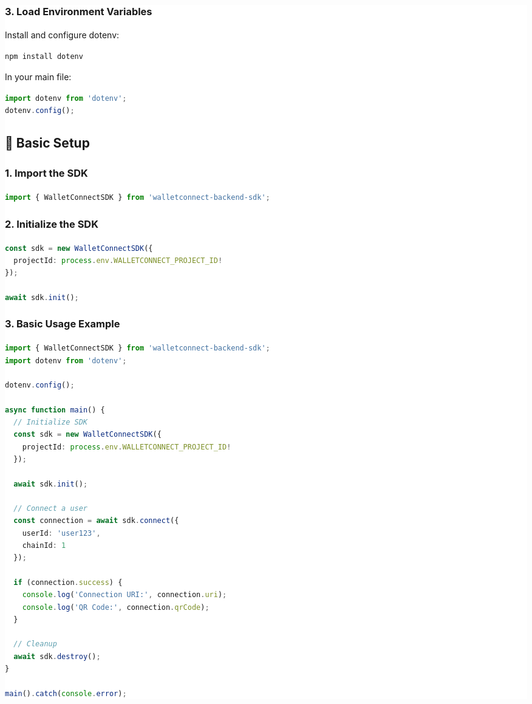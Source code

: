 ### 3. Load Environment Variables

Install and configure dotenv:

```bash
npm install dotenv
```

In your main file:
```typescript
import dotenv from 'dotenv';
dotenv.config();
```

## 🚀 Basic Setup

### 1. Import the SDK

```typescript
import { WalletConnectSDK } from 'walletconnect-backend-sdk';
```

### 2. Initialize the SDK

```typescript
const sdk = new WalletConnectSDK({
  projectId: process.env.WALLETCONNECT_PROJECT_ID!
});

await sdk.init();
```

### 3. Basic Usage Example

```typescript
import { WalletConnectSDK } from 'walletconnect-backend-sdk';
import dotenv from 'dotenv';

dotenv.config();

async function main() {
  // Initialize SDK
  const sdk = new WalletConnectSDK({
    projectId: process.env.WALLETCONNECT_PROJECT_ID!
  });

  await sdk.init();

  // Connect a user
  const connection = await sdk.connect({
    userId: 'user123',
    chainId: 1
  });

  if (connection.success) {
    console.log('Connection URI:', connection.uri);
    console.log('QR Code:', connection.qrCode);
  }

  // Cleanup
  await sdk.destroy();
}

main().catch(console.error);
```
